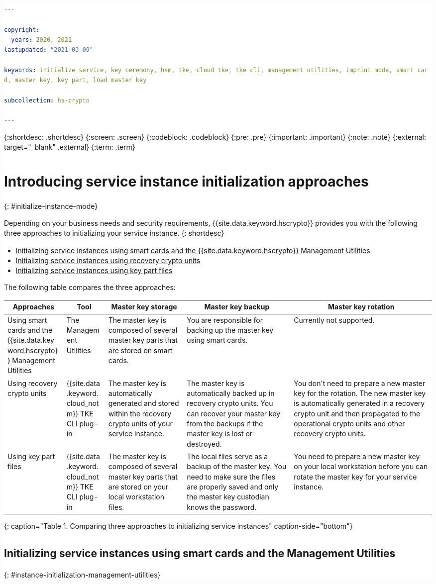 ```yaml
---

copyright:
  years: 2020, 2021
lastupdated: "2021-03-09"

keywords: initialize service, key ceremony, hsm, tke, cloud tke, tke cli, management utilities, imprint mode, smart card, master key, key part, load master key

subcollection: hs-crypto

---
```


{:shortdesc: .shortdesc}
{:screen: .screen}
{:codeblock: .codeblock}
{:pre: .pre}
{:important: .important}
{:note: .note}
{:external: target="_blank" .external}
{:term: .term}

# Introducing service instance initialization approaches
{: #initialize-instance-mode}

Depending on your business needs and security requirements, {{site.data.keyword.hscrypto}} provides you with the following three approaches to initializing your service instance.
{: shortdesc}

- [Initializing service instances using smart cards and the {{site.data.keyword.hscrypto}} Management Utilities](#instance-initialization-management-utilities)
- [Initializing service instances using recovery crypto units](#instance-initialization-recovery-crypto-unit)
- [Initializing service instances using key part files](#instance-initialization-key-files)


The following table compares the three approaches:

| Approaches | Tool | Master key storage | Master key backup | Master key rotation |
| ---------- | ---- | ------------------ | ---------------- | ------------------- |
| Using smart cards and the {{site.data.keyword.hscrypto}} Management Utilities   | The Management Utilities  | The master key is composed of several master key parts that are stored on smart cards.  | You are responsible for backing up the master key using smart cards.  | Currently not supported. |
| Using recovery crypto units   | {{site.data.keyword.cloud_notm}} TKE CLI plug-in  | The master key is automatically generated and stored within the recovery crypto units of your service instance.  | The master key is automatically backed up in recovery crypto units. You can recover your master key from the backups if the master key is lost or destroyed.  | You don't need to prepare a new master key for the rotation. The new master key is automatically generated in a recovery crypto unit and then propagated to the operational crypto units and other recovery crypto units. |
| Using key part files   | {{site.data.keyword.cloud_notm}} TKE CLI plug-in  | The master key is composed of several master key parts that are stored on your local workstation files.  | The local files serve as a backup of the master key. You need to make sure the files are properly saved and only the master key custodian knows the password. | You need to prepare a new master key on your local workstation before you can rotate the master key for your service instance.  |
{: caption="Table 1. Comparing three approaches to initializing service instances" caption-side="bottom"}

## Initializing service instances using smart cards and the Management Utilities
{: #instance-initialization-management-utilities}
